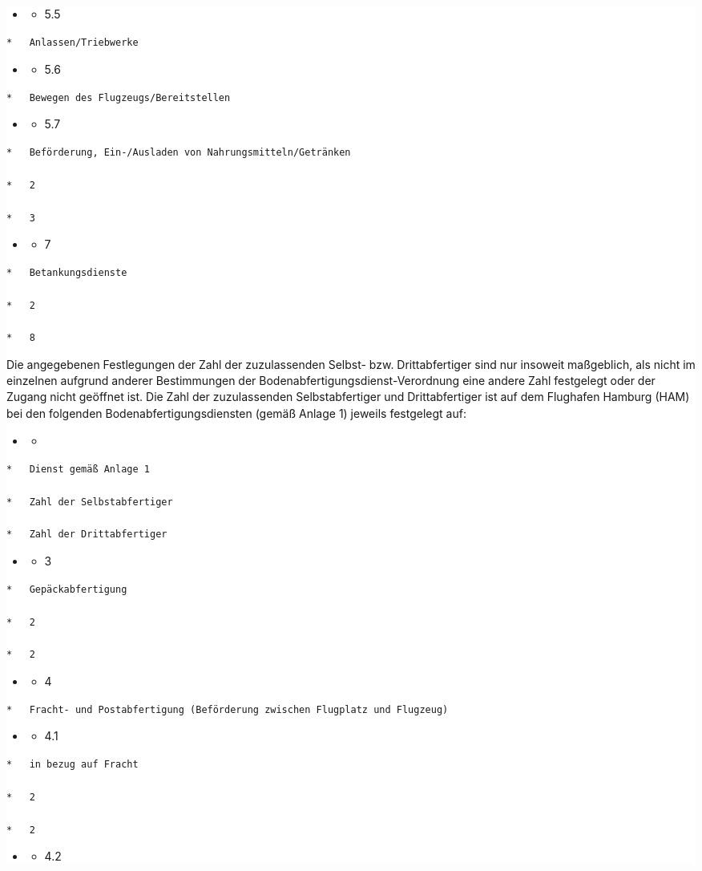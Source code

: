 *    *   5.5

    *   Anlassen/Triebwerke


*    *   5.6

    *   Bewegen des Flugzeugs/Bereitstellen


*    *   5.7

    *   Beförderung, Ein-/Ausladen von Nahrungsmitteln/Getränken

    *   2

    *   3


*    *   7

    *   Betankungsdienste

    *   2

    *   8



Die angegebenen Festlegungen der Zahl der zuzulassenden Selbst- bzw. Drittabfertiger sind nur insoweit maßgeblich, als nicht im einzelnen aufgrund anderer Bestimmungen der Bodenabfertigungsdienst-Verordnung eine andere Zahl festgelegt oder der Zugang nicht geöffnet ist.
Die Zahl der zuzulassenden Selbstabfertiger und Drittabfertiger ist auf dem Flughafen Hamburg (HAM) bei den folgenden Bodenabfertigungsdiensten (gemäß Anlage 1) jeweils festgelegt auf:

*    *
    *   Dienst gemäß Anlage 1

    *   Zahl der Selbstabfertiger

    *   Zahl der Drittabfertiger


*    *   3

    *   Gepäckabfertigung

    *   2

    *   2


*    *   4

    *   Fracht- und Postabfertigung (Beförderung zwischen Flugplatz und Flugzeug)


*    *   4.1

    *   in bezug auf Fracht

    *   2

    *   2


*    *   4.2
